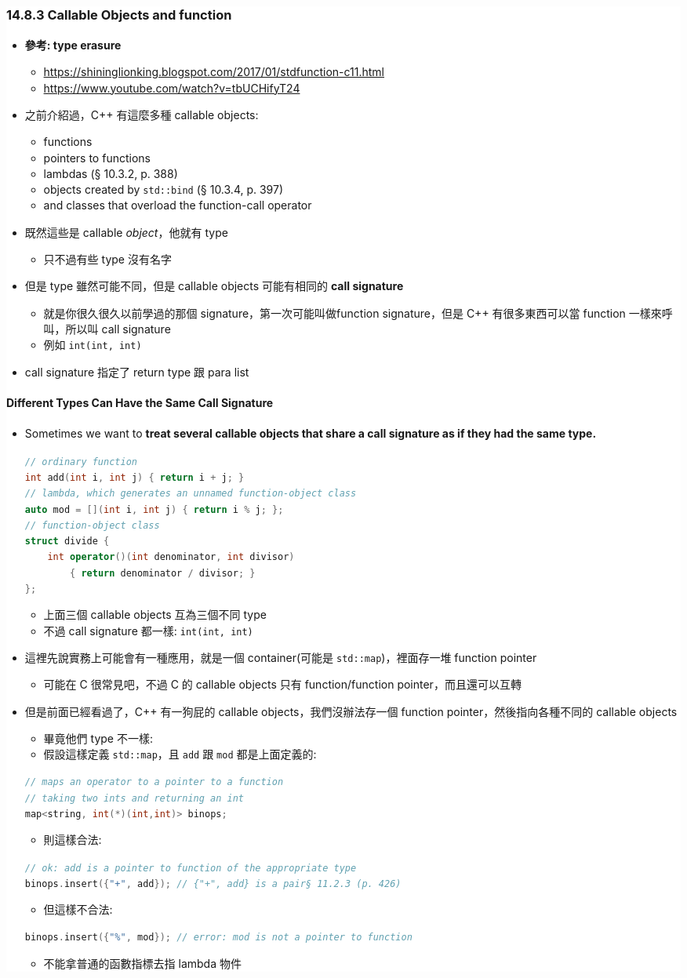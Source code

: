 ### 14.8.3 Callable Objects and function
* **參考: type erasure**
    * https://shininglionking.blogspot.com/2017/01/stdfunction-c11.html
    * https://www.youtube.com/watch?v=tbUCHifyT24


* 之前介紹過，C++ 有這麼多種 callable objects:
    * functions
    * pointers to functions
    * lambdas (§ 10.3.2, p. 388)
    * objects created by `std::bind` (§ 10.3.4, p. 397)
    * and classes that overload the function-call operator

* 既然這些是 callable *object*，他就有 type
    * 只不過有些 type 沒有名字

* 但是 type 雖然可能不同，但是 callable objects 可能有相同的 **call signature**
    * 就是你很久很久以前學過的那個 signature，第一次可能叫做function signature，但是 C++ 有很多東西可以當 function 一樣來呼叫，所以叫 call signature
    * 例如 `int(int, int)`
* call signature 指定了 return type 跟 para list

#### Different Types Can Have the Same Call Signature
* Sometimes we want to **treat several callable objects that share a call signature as if they had the same type.**
    ```cpp
    // ordinary function
    int add(int i, int j) { return i + j; }
    // lambda, which generates an unnamed function-object class
    auto mod = [](int i, int j) { return i % j; };
    // function-object class
    struct divide {
        int operator()(int denominator, int divisor)
            { return denominator / divisor; }
    };
    ```
    * 上面三個 callable objects 互為三個不同 type
    * 不過 call signature 都一樣: `int(int, int)`

* 這裡先說實務上可能會有一種應用，就是一個 container(可能是 `std::map`)，裡面存一堆 function pointer
    * 可能在 C 很常見吧，不過 C 的 callable objects 只有 function/function pointer，而且還可以互轉
* 但是前面已經看過了，C++ 有一狗屁的 callable objects，我們沒辦法存一個 function pointer，然後指向各種不同的 callable objects
    * 畢竟他們 type 不一樣:
    * 假設這樣定義 `std::map`，且 `add` 跟 `mod` 都是上面定義的:
    ```cpp
    // maps an operator to a pointer to a function
    // taking two ints and returning an int 
    map<string, int(*)(int,int)> binops;
    ```
    * 則這樣合法:
    ```cpp
    // ok: add is a pointer to function of the appropriate type 
    binops.insert({"+", add}); // {"+", add} is a pair§ 11.2.3 (p. 426)
    ```
    * 但這樣不合法:
    ```cpp
    binops.insert({"%", mod}); // error: mod is not a pointer to function
    ```
    * 不能拿普通的函數指標去指 lambda 物件
